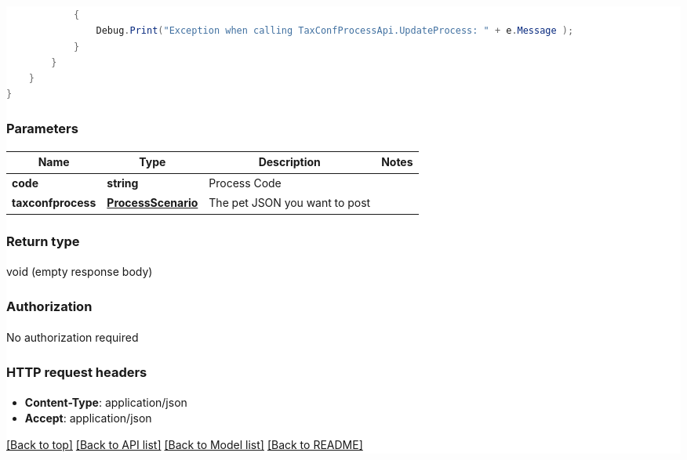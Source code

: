 ```csharp
            {
                Debug.Print("Exception when calling TaxConfProcessApi.UpdateProcess: " + e.Message );
            }
        }
    }
}
```

### Parameters

Name | Type | Description  | Notes
------------- | ------------- | ------------- | -------------
 **code** | **string**| Process Code | 
 **taxconfprocess** | [**ProcessScenario**](ProcessScenario.md)| The pet JSON you want to post | 

### Return type

void (empty response body)

### Authorization

No authorization required

### HTTP request headers

 - **Content-Type**: application/json
 - **Accept**: application/json

[[Back to top]](#) [[Back to API list]](../README.md#documentation-for-api-endpoints) [[Back to Model list]](../README.md#documentation-for-models) [[Back to README]](../README.md)


